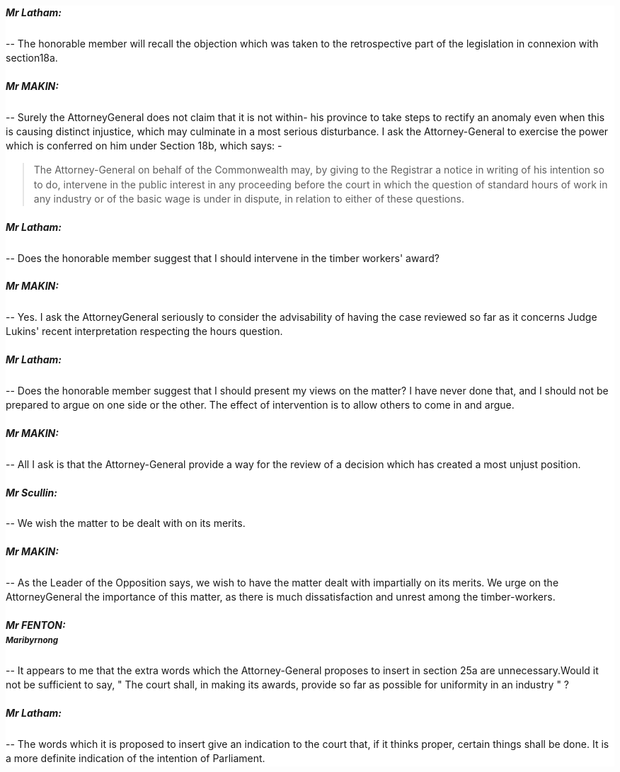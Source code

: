 ##### Mr Latham:

-- The honorable member will recall the objection which was taken to the retrospective part of the legislation in connexion with section18a. 

##### Mr MAKIN:

-- Surely the AttorneyGeneral does not claim that it is not within- his province to take steps to rectify an anomaly even when this is causing distinct injustice, which may culminate in a most serious disturbance. I ask the Attorney-General to exercise the power which is conferred on him under Section 18b, which says: - 

  >The Attorney-General on behalf of the Commonwealth may, by giving to the Registrar a notice in writing of his intention so to do, intervene in the public interest in any proceeding before the court in which the question of standard hours of work in any industry or of the basic wage is under in dispute, in relation to either of these questions. 

##### Mr Latham:

-- Does the honorable member suggest that I should intervene in the timber workers' award? 

##### Mr MAKIN:

-- Yes. I ask the AttorneyGeneral seriously to consider the advisability of having the case reviewed so far as it concerns Judge Lukins' recent interpretation respecting the hours question. 

##### Mr Latham:

-- Does the honorable member suggest that I should present my views on the matter? I have never done that, and I should not be prepared to argue on one side or the other. The effect of intervention is to allow others to come in and argue. 

##### Mr MAKIN:

-- All I ask is that the Attorney-General provide a way for the review of a decision which has created a most unjust position. 

##### Mr Scullin:

-- We wish the matter to be dealt with on its merits. 

##### Mr MAKIN:

-- As the Leader of the Opposition says, we wish to have the matter dealt with impartially on its merits. We urge on the AttorneyGeneral the importance of this matter, as there is much dissatisfaction and unrest among the timber-workers. 

##### Mr FENTON:<br><small class="text-muted">Maribyrnong</small>

-- It appears to me that the extra words which the Attorney-General proposes to insert in section 25a are unnecessary.Would it not be sufficient to say, " The court shall, in making its awards, provide so far as possible for uniformity in an industry " ? 

##### Mr Latham:

-- The words which it is proposed to insert give an indication to the court that, if it thinks proper, certain things shall be done. It is a more definite indication of the intention of Parliament. 
